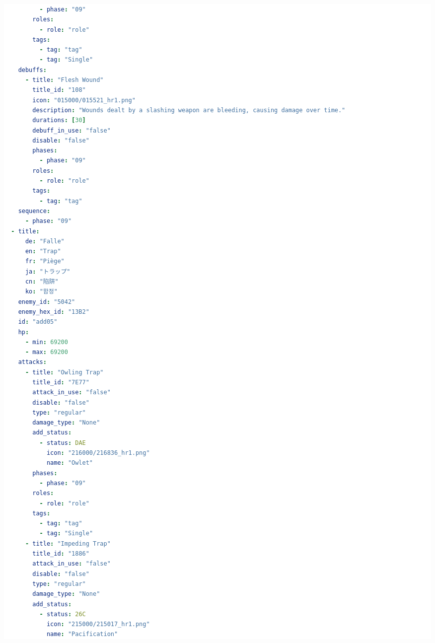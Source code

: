 ```yaml
          - phase: "09"
        roles:
          - role: "role"
        tags:
          - tag: "tag"
          - tag: "Single"
    debuffs:
      - title: "Flesh Wound"
        title_id: "108"
        icon: "015000/015521_hr1.png"
        description: "Wounds dealt by a slashing weapon are bleeding, causing damage over time."
        durations: [30]
        debuff_in_use: "false"
        disable: "false"
        phases:
          - phase: "09"
        roles:
          - role: "role"
        tags:
          - tag: "tag"
    sequence:
      - phase: "09"
  - title:
      de: "Falle"
      en: "Trap"
      fr: "Piège"
      ja: "トラップ"
      cn: "陷阱"
      ko: "함정"
    enemy_id: "5042"
    enemy_hex_id: "13B2"
    id: "add05"
    hp:
      - min: 69200
      - max: 69200
    attacks:
      - title: "Owling Trap"
        title_id: "7E77"
        attack_in_use: "false"
        disable: "false"
        type: "regular"
        damage_type: "None"
        add_status:
          - status: DAE
            icon: "216000/216836_hr1.png"
            name: "Owlet"
        phases:
          - phase: "09"
        roles:
          - role: "role"
        tags:
          - tag: "tag"
          - tag: "Single"
      - title: "Impeding Trap"
        title_id: "1886"
        attack_in_use: "false"
        disable: "false"
        type: "regular"
        damage_type: "None"
        add_status:
          - status: 26C
            icon: "215000/215017_hr1.png"
            name: "Pacification"
```